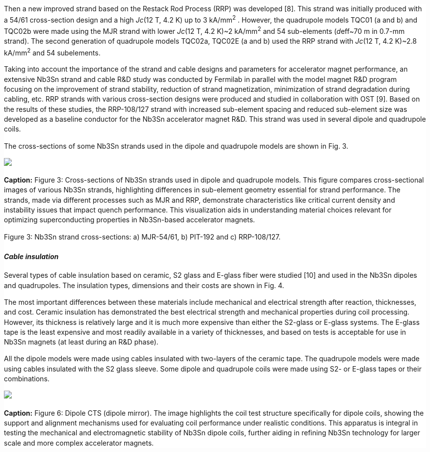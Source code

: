 Then a new improved strand based on the Restack Rod Process (RRP) was developed [8]. This strand was initially produced with a 54/61 cross-section design and a high *Jc*(12 T, 4.2 K) up to 3 kA/mm<sup>2</sup> . However, the quadrupole models TQC01 (a and b) and TQC02b were made using the MJR strand with lower *Jc*(12 T, 4.2 K)~2 kA/mm<sup>2</sup> and 54 sub-elements (*d*eff~70 m in 0.7-mm strand). The second generation of quadrupole models TQC02a, TQC02E (a and b) used the RRP strand with *Jc*(12 T, 4.2 K)~2.8 kA/mm<sup>2</sup> and 54 subelements.

Taking into account the importance of the strand and cable designs and parameters for accelerator magnet performance, an extensive Nb3Sn strand and cable R&D study was conducted by Fermilab in parallel with the model magnet R&D program focusing on the improvement of strand stability, reduction of strand magnetization, minimization of strand degradation during cabling, etc. RRP strands with various cross-section designs were produced and studied in collaboration with OST [9]. Based on the results of these studies, the RRP-108/127 strand with increased sub-element spacing and reduced sub-element size was developed as a baseline conductor for the Nb3Sn accelerator magnet R&D. This strand was used in several dipole and quadrupole coils.

The cross-sections of some Nb3Sn strands used in the dipole and quadrupole models are shown in Fig. 3.

![](_page_1_Figure_14.jpeg)

**Caption:** Figure 3: Cross-sections of Nb3Sn strands used in dipole and quadrupole models. This figure compares cross-sectional images of various Nb3Sn strands, highlighting differences in sub-element geometry essential for strand performance. The strands, made via different processes such as MJR and RRP, demonstrate characteristics like critical current density and instability issues that impact quench performance. This visualization aids in understanding material choices relevant for optimizing superconducting properties in Nb3Sn-based accelerator magnets.


Figure 3: Nb3Sn strand cross-sections: a) MJR-54/61, b) PIT-192 and c) RRP-108/127.

#### *Cable insulation*

Several types of cable insulation based on ceramic, S2 glass and E-glass fiber were studied [10] and used in the Nb3Sn dipoles and quadrupoles. The insulation types, dimensions and their costs are shown in Fig. 4.

The most important differences between these materials include mechanical and electrical strength after reaction, thicknesses, and cost. Ceramic insulation has demonstrated the best electrical strength and mechanical properties during coil processing. However, its thickness is relatively large and it is much more expensive than either the S2-glass or E-glass systems. The E-glass tape is the least expensive and most readily available in a variety of thicknesses, and based on tests is acceptable for use in Nb3Sn magnets (at least during an R&D phase).

All the dipole models were made using cables insulated with two-layers of the ceramic tape. The quadrupole models were made using cables insulated with the S2 glass sleeve. Some dipole and quadrupole coils were made using S2- or E-glass tapes or their combinations.

![](_page_2_Picture_1.jpeg)

**Caption:** Figure 6: Dipole CTS (dipole mirror). The image highlights the coil test structure specifically for dipole coils, showing the support and alignment mechanisms used for evaluating coil performance under realistic conditions. This apparatus is integral in testing the mechanical and electromagnetic stability of Nb3Sn dipole coils, further aiding in refining Nb3Sn technology for larger scale and more complex accelerator magnets.

